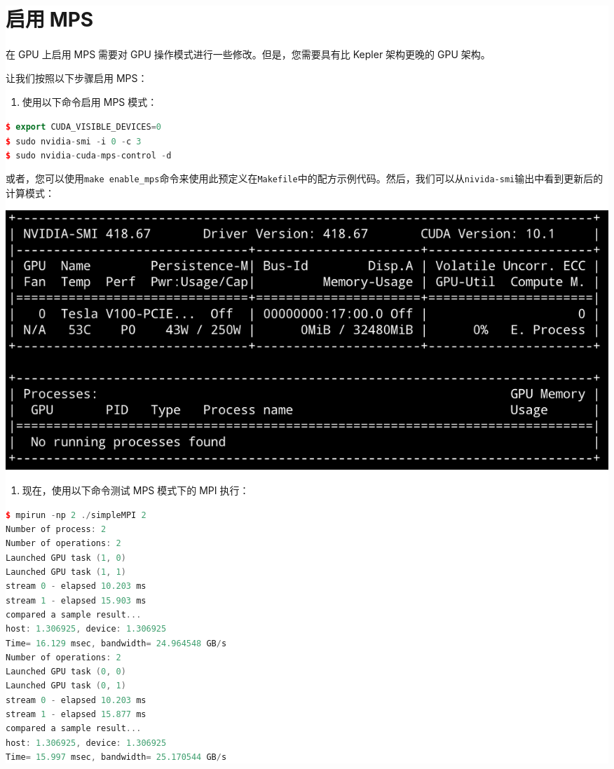 # 启用 MPS

在 GPU 上启用 MPS 需要对 GPU 操作模式进行一些修改。但是，您需要具有比 Kepler 架构更晚的 GPU 架构。

让我们按照以下步骤启用 MPS：

1.  使用以下命令启用 MPS 模式：

```cpp
$ export CUDA_VISIBLE_DEVICES=0
$ sudo nvidia-smi -i 0 -c 3
$ sudo nvidia-cuda-mps-control -d
```

或者，您可以使用`make enable_mps`命令来使用此预定义在`Makefile`中的配方示例代码。然后，我们可以从`nivida-smi`输出中看到更新后的计算模式：

![](img/329cace9-b5f9-43e7-8716-c2aa40c0547f.png)

1.  现在，使用以下命令测试 MPS 模式下的 MPI 执行：

```cpp
$ mpirun -np 2 ./simpleMPI 2
Number of process: 2
Number of operations: 2
Launched GPU task (1, 0)
Launched GPU task (1, 1)
stream 0 - elapsed 10.203 ms 
stream 1 - elapsed 15.903 ms 
compared a sample result...
host: 1.306925, device: 1.306925
Time= 16.129 msec, bandwidth= 24.964548 GB/s
Number of operations: 2
Launched GPU task (0, 0)
Launched GPU task (0, 1)
stream 0 - elapsed 10.203 ms 
stream 1 - elapsed 15.877 ms 
compared a sample result...
host: 1.306925, device: 1.306925
Time= 15.997 msec, bandwidth= 25.170544 GB/s
```
